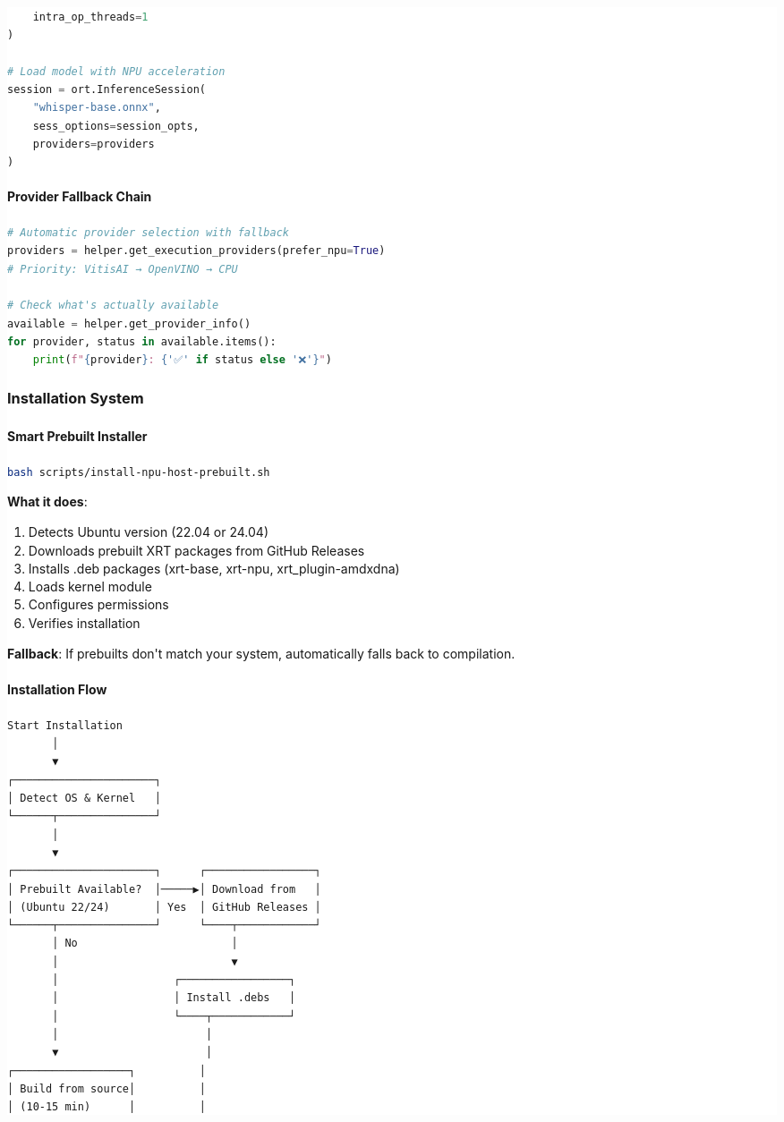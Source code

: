 ```python
    intra_op_threads=1
)

# Load model with NPU acceleration
session = ort.InferenceSession(
    "whisper-base.onnx",
    sess_options=session_opts,
    providers=providers
)
```

#### Provider Fallback Chain
```python
# Automatic provider selection with fallback
providers = helper.get_execution_providers(prefer_npu=True)
# Priority: VitisAI → OpenVINO → CPU

# Check what's actually available
available = helper.get_provider_info()
for provider, status in available.items():
    print(f"{provider}: {'✅' if status else '❌'}")
```

### Installation System

#### Smart Prebuilt Installer
```bash
bash scripts/install-npu-host-prebuilt.sh
```

**What it does**:
1. Detects Ubuntu version (22.04 or 24.04)
2. Downloads prebuilt XRT packages from GitHub Releases
3. Installs .deb packages (xrt-base, xrt-npu, xrt_plugin-amdxdna)
4. Loads kernel module
5. Configures permissions
6. Verifies installation

**Fallback**: If prebuilts don't match your system, automatically falls back to compilation.

#### Installation Flow

```
Start Installation
       │
       ▼
┌──────────────────────┐
│ Detect OS & Kernel   │
└──────┬───────────────┘
       │
       ▼
┌──────────────────────┐      ┌─────────────────┐
│ Prebuilt Available?  │─────▶│ Download from   │
│ (Ubuntu 22/24)       │ Yes  │ GitHub Releases │
└──────┬───────────────┘      └────┬────────────┘
       │ No                        │
       │                           ▼
       │                  ┌─────────────────┐
       │                  │ Install .debs   │
       │                  └────┬────────────┘
       │                       │
       ▼                       │
┌──────────────────┐          │
│ Build from source│          │
│ (10-15 min)      │          │
```